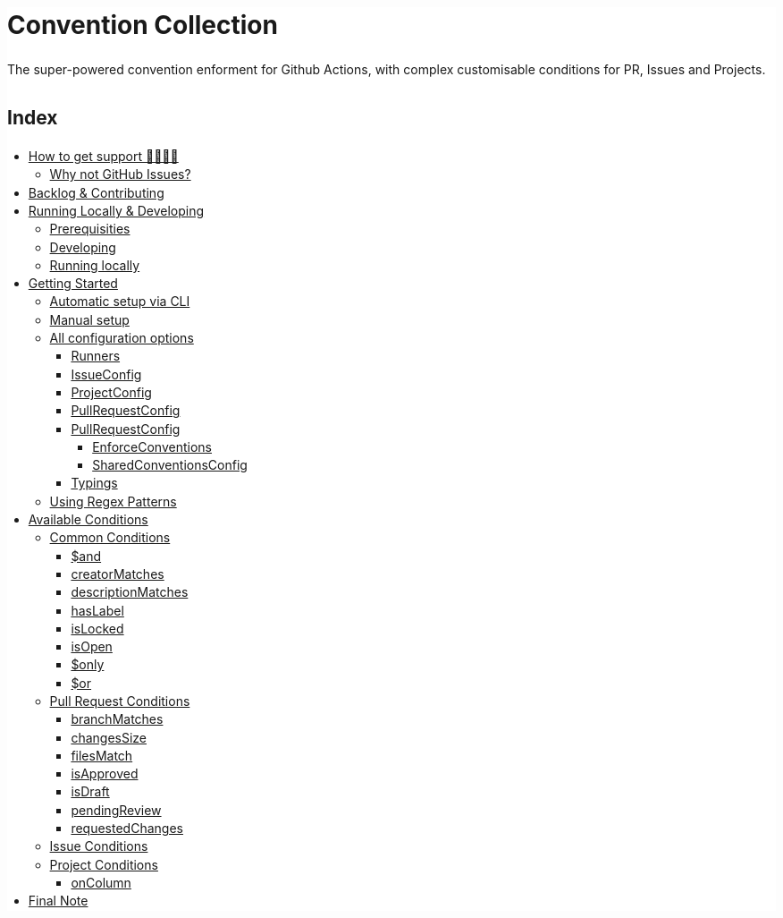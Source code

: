 # Convention Collection

The super-powered convention enforment for Github Actions, with complex customisable conditions for PR, Issues and Projects.

## Index



- [How to get support 👨‍👩‍👧‍👦](#how-to-get-support-%F0%9F%91%A8%E2%80%8D%F0%9F%91%A9%E2%80%8D%F0%9F%91%A7%E2%80%8D%F0%9F%91%A6)
  - [Why not GitHub Issues?](#why-not-github-issues)
- [Backlog & Contributing](#backlog--contributing)
- [Running Locally & Developing](#running-locally--developing)
  - [Prerequisities](#prerequisities)
  - [Developing](#developing)
  - [Running locally](#running-locally)
- [Getting Started](#getting-started)
  - [Automatic setup via CLI](#automatic-setup-via-cli)
  - [Manual setup](#manual-setup)
  - [All configuration options](#all-configuration-options)
    - [Runners](#runners)
    - [IssueConfig](#issueconfig)
    - [ProjectConfig](#projectconfig)
    - [PullRequestConfig](#pullrequestconfig)
    - [PullRequestConfig](#pullrequestconfig-1)
      - [EnforceConventions](#enforceconventions)
      - [SharedConventionsConfig](#sharedconventionsconfig)
    - [Typings](#typings)
  - [Using Regex Patterns](#using-regex-patterns)
- [Available Conditions](#available-conditions)
  - [Common Conditions](#common-conditions)
    - [\$and](#and)
    - [creatorMatches](#creatormatches)
    - [descriptionMatches](#descriptionmatches)
    - [hasLabel](#haslabel)
    - [isLocked](#islocked)
    - [isOpen](#isopen)
    - [\$only](#only)
    - [\$or](#or)
  - [Pull Request Conditions](#pull-request-conditions)
    - [branchMatches](#branchmatches)
    - [changesSize](#changessize)
    - [filesMatch](#filesmatch)
    - [isApproved](#isapproved)
    - [isDraft](#isdraft)
    - [pendingReview](#pendingreview)
    - [requestedChanges](#requestedchanges)
  - [Issue Conditions](#issue-conditions)
  - [Project Conditions](#project-conditions)
    - [onColumn](#oncolumn)
- [Final Note](#final-note)
